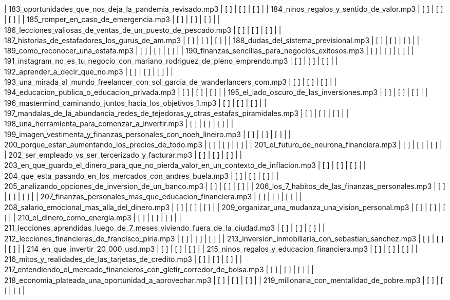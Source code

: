 | 183_oportunidades_que_nos_deja_la_pandemia_revisado.mp3                                                | [ ]           | [ ]     | [ ]        |
| 184_ninos_regalos_y_sentido_de_valor.mp3                                                               | [ ]           | [ ]     | [ ]        |
| 185_romper_en_caso_de_emergencia.mp3                                                                   | [ ]           | [ ]     | [ ]        |
| 186_lecciones_valiosas_de_ventas_de_un_puesto_de_pescado.mp3                                           | [ ]           | [ ]     | [ ]        |
| 187_historias_de_estafadores_los_gurus_de_am.mp3                                                       | [ ]           | [ ]     | [ ]        |
| 188_dudas_del_sistema_previsional.mp3                                                                  | [ ]           | [ ]     | [ ]        |
| 189_como_reconocer_una_estafa.mp3                                                                      | [ ]           | [ ]     | [ ]        |
| 190_finanzas_sencillas_para_negocios_exitosos.mp3                                                      | [ ]           | [ ]     | [ ]        |
| 191_instagram_no_es_tu_negocio_con_mariano_rodriguez_de_pleno_emprendo.mp3                             | [ ]           | [ ]     | [ ]        |
| 192_aprender_a_decir_que_no.mp3                                                                        | [ ]           | [ ]     | [ ]        |
| 193_una_mirada_al_mundo_freelancer_con_sol_garcia_de_wanderlancers_com.mp3                             | [ ]           | [ ]     | [ ]        |
| 194_educacion_publica_o_educacion_privada.mp3                                                          | [ ]           | [ ]     | [ ]        |
| 195_el_lado_oscuro_de_las_inversiones.mp3                                                              | [ ]           | [ ]     | [ ]        |
| 196_mastermind_caminando_juntos_hacia_los_objetivos_1.mp3                                              | [ ]           | [ ]     | [ ]        |
| 197_mandalas_de_la_abundancia_redes_de_tejedoras_y_otras_estafas_piramidales.mp3                       | [ ]           | [ ]     | [ ]        |
| 198_una_herramienta_para_comenzar_a_invertir.mp3                                                       | [ ]           | [ ]     | [ ]        |
| 199_imagen_vestimenta_y_finanzas_personales_con_noeh_lineiro.mp3                                       | [ ]           | [ ]     | [ ]        |
| 200_porque_estan_aumentando_los_precios_de_todo.mp3                                                    | [ ]           | [ ]     | [ ]        |
| 201_el_futuro_de_neurona_financiera.mp3                                                                | [ ]           | [ ]     | [ ]        |
| 202_ser_empleado_vs_ser_tercerizado_y_facturar.mp3                                                     | [ ]           | [ ]     | [ ]        |
| 203_en_que_guardo_el_dinero_para_que_no_pierda_valor_en_un_contexto_de_inflacion.mp3                   | [ ]           | [ ]     | [ ]        |
| 204_que_esta_pasando_en_los_mercados_con_andres_buela.mp3                                              | [ ]           | [ ]     | [ ]        |
| 205_analizando_opciones_de_inversion_de_un_banco.mp3                                                   | [ ]           | [ ]     | [ ]        |
| 206_los_7_habitos_de_las_finanzas_personales.mp3                                                       | [ ]           | [ ]     | [ ]        |
| 207_finanzas_personales_mas_que_educacion_financiera.mp3                                               | [ ]           | [ ]     | [ ]        |
| 208_salario_emocional_mas_alla_del_dinero.mp3                                                          | [ ]           | [ ]     | [ ]        |
| 209_organizar_una_mudanza_una_vision_personal.mp3                                                      | [ ]           | [ ]     | [ ]        |
| 210_el_dinero_como_energia.mp3                                                                         | [ ]           | [ ]     | [ ]        |
| 211_lecciones_aprendidas_luego_de_7_meses_viviendo_fuera_de_la_ciudad.mp3                              | [ ]           | [ ]     | [ ]        |
| 212_lecciones_financieras_de_francisco_piria.mp3                                                       | [ ]           | [ ]     | [ ]        |
| 213_inversion_inmobiliaria_con_sebastian_sanchez.mp3                                                   | [ ]           | [ ]     | [ ]        |
| 214_en_que_invertir_20_000_usd.mp3                                                                     | [ ]           | [ ]     | [ ]        |
| 215_ninos_regalos_y_educacion_financiera.mp3                                                           | [ ]           | [ ]     | [ ]        |
| 216_mitos_y_realidades_de_las_tarjetas_de_credito.mp3                                                  | [ ]           | [ ]     | [ ]        |
| 217_entendiendo_el_mercado_financieros_con_gletir_corredor_de_bolsa.mp3                                | [ ]           | [ ]     | [ ]        |
| 218_economia_plateada_una_oportunidad_a_aprovechar.mp3                                                 | [ ]           | [ ]     | [ ]        |
| 219_millonaria_con_mentalidad_de_pobre.mp3                                                             | [ ]           | [ ]     | [ ]        |